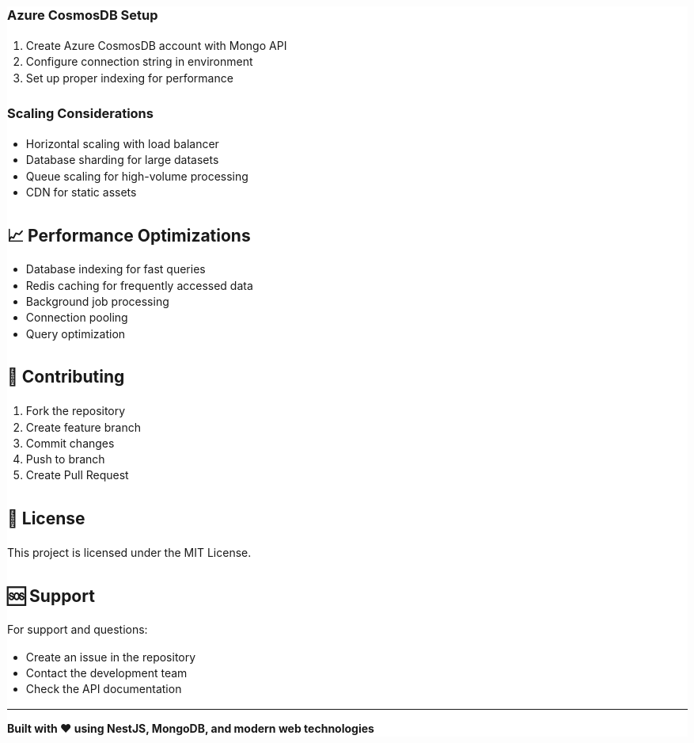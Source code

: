 ### Azure CosmosDB Setup
1. Create Azure CosmosDB account with Mongo API
2. Configure connection string in environment
3. Set up proper indexing for performance

### Scaling Considerations
- Horizontal scaling with load balancer
- Database sharding for large datasets
- Queue scaling for high-volume processing
- CDN for static assets

## 📈 Performance Optimizations

- Database indexing for fast queries
- Redis caching for frequently accessed data
- Background job processing
- Connection pooling
- Query optimization

## 🤝 Contributing

1. Fork the repository
2. Create feature branch
3. Commit changes
4. Push to branch
5. Create Pull Request

## 📄 License

This project is licensed under the MIT License.

## 🆘 Support

For support and questions:
- Create an issue in the repository
- Contact the development team
- Check the API documentation

---

**Built with ❤️ using NestJS, MongoDB, and modern web technologies**
